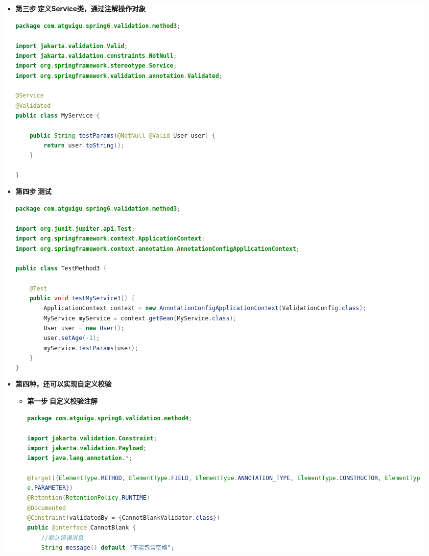   * **第三步 定义Service类，通过注解操作对象**

    ```java
    package com.atguigu.spring6.validation.method3;

    import jakarta.validation.Valid;
    import jakarta.validation.constraints.NotNull;
    import org.springframework.stereotype.Service;
    import org.springframework.validation.annotation.Validated;

    @Service
    @Validated
    public class MyService {
        
        public String testParams(@NotNull @Valid User user) {
            return user.toString();
        }

    }
    ```

  * **第四步 测试**

    ```java
    package com.atguigu.spring6.validation.method3;

    import org.junit.jupiter.api.Test;
    import org.springframework.context.ApplicationContext;
    import org.springframework.context.annotation.AnnotationConfigApplicationContext;

    public class TestMethod3 {

        @Test
        public void testMyService1() {
            ApplicationContext context = new AnnotationConfigApplicationContext(ValidationConfig.class);
            MyService myService = context.getBean(MyService.class);
            User user = new User();
            user.setAge(-1);
            myService.testParams(user);
        }
    }
    ```

* **第四种，还可以实现自定义校验**

  * **第一步 自定义校验注解**

    ```java
    package com.atguigu.spring6.validation.method4;

    import jakarta.validation.Constraint;
    import jakarta.validation.Payload;
    import java.lang.annotation.*;

    @Target({ElementType.METHOD, ElementType.FIELD, ElementType.ANNOTATION_TYPE, ElementType.CONSTRUCTOR, ElementType.PARAMETER})
    @Retention(RetentionPolicy.RUNTIME)
    @Documented
    @Constraint(validatedBy = {CannotBlankValidator.class})
    public @interface CannotBlank {
        //默认错误消息
        String message() default "不能包含空格";
